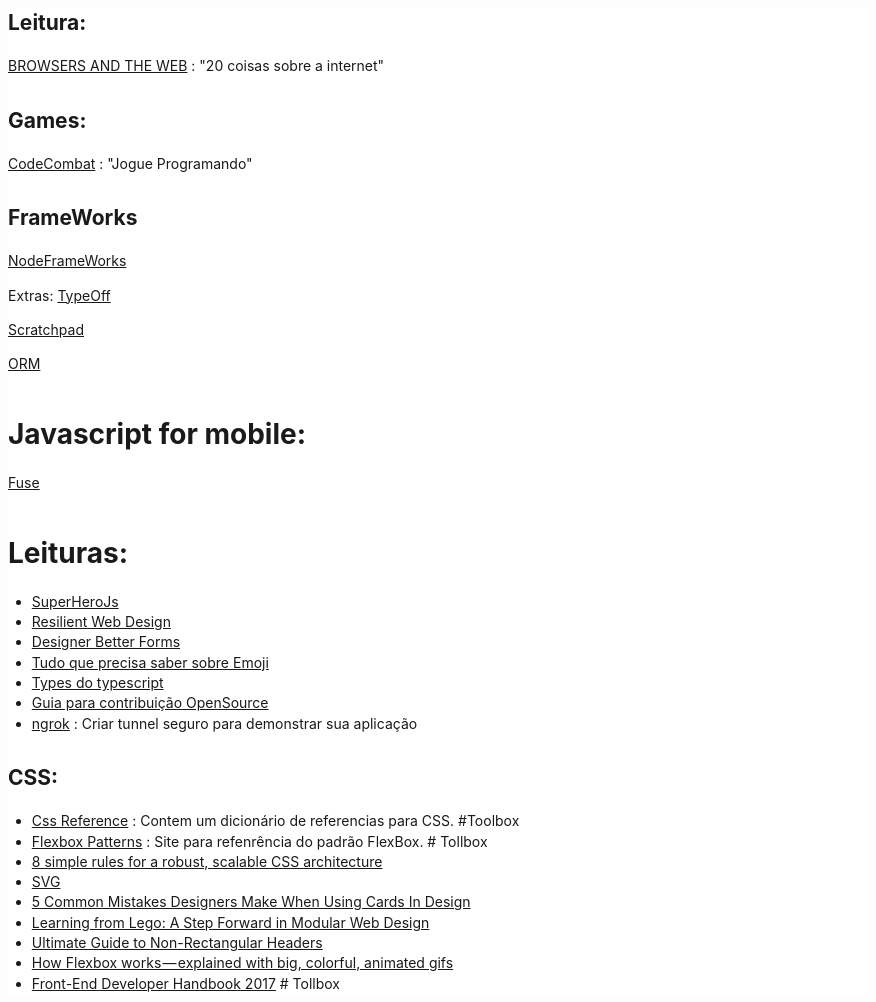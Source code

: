 ## Leitura:
[BROWSERS AND THE WEB](http://www.20thingsilearned.com/en-US/home) : "20 coisas sobre a internet"

## Games:
[CodeCombat](http://codecombat.com/) : "Jogue Programando"

## FrameWorks
[NodeFrameWorks](http://nodewebmodules.com/)

Extras: [TypeOff](https://developer.mozilla.org/en-US/docs/Web/JavaScript/Reference/Operators/typeof)

[Scratchpad](https://developer.mozilla.org/en-US/docs/Tools/Scratchpad)

[ORM](http://bookshelfjs.org/)

# Javascript for mobile:
[Fuse](https://www.fusetools.com/)

# Leituras:

- [SuperHeroJs](http://superherojs.com/)
- [Resilient Web Design](https://resilientwebdesign.com/)
- [Designer Better Forms](https://uxdesign.cc/design-better-forms-96fadca0f49c)
- [Tudo que precisa saber sobre Emoji](https://www.smashingmagazine.com/2016/11/character-sets-encoding-emoji/?utm_source=ponyfoo+weekly&utm_medium=email&utm_campaign=issue-38)
- [Types do typescript](https://www.npmjs.com/~types)
- [Guia para contribuição OpenSource](https://opensource.guide/)
- [ngrok](https://ngrok.com/) : Criar tunnel seguro para demonstrar sua aplicação


## CSS:
- [Css Reference](http://cssreference.io/) : Contem um dicionário de referencias para CSS. #Toolbox
- [Flexbox Patterns](http://www.flexboxpatterns.com) : Site para refenrência do padrão FlexBox. # Tollbox
- [8 simple rules for a robust, scalable CSS architecture](https://github.com/jareware/css-architecture/blob/c683e60959895fa824bac048f73f2bd10a5fc46e/README.md?utm_source=ponyfoo+weekly&utm_medium=email&utm_campaign=issue-36)
- [SVG](https://www.sarasoueidan.com/blog/icon-fonts-to-svg/?utm_source=ponyfoo+weekly&utm_medium=email&utm_campaign=issue-44)
- [5 Common Mistakes Designers Make When Using Cards In Design](http://zurb.com/blog/5-common-mistakes-designers-make-when-usi)
- [Learning from Lego: A Step Forward in Modular Web Design](https://alistapart.com/article/learning-from-lego-a-step-forward-in-modular-web-design?utm_source=ponyfoo+weekly&utm_medium=email&utm_campaign=issue-43)
- [Ultimate Guide to Non-Rectangular Headers](https://codepen.io/ahmadnassri/post/non-rectangular-headers-part-1)
- [How Flexbox works — explained with big, colorful, animated gifs](https://medium.freecodecamp.org/an-animated-guide-to-flexbox-d280cf6afc35)
- [Front-End Developer Handbook 2017](https://frontendmasters.com/books/front-end-handbook/2017/) # Tollbox